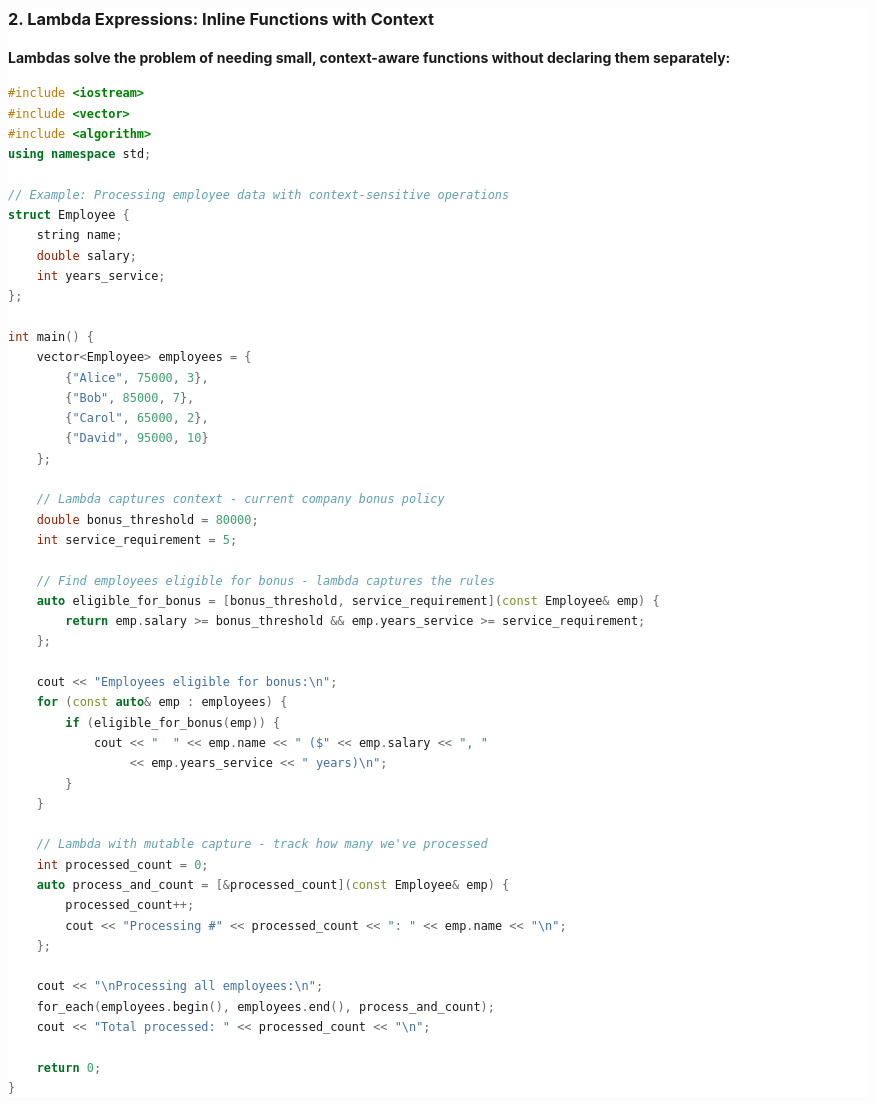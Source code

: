 ### 2. Lambda Expressions: Inline Functions with Context

**Lambdas solve the problem of needing small, context-aware functions without declaring them separately:**

```cpp
#include <iostream>
#include <vector>
#include <algorithm>
using namespace std;

// Example: Processing employee data with context-sensitive operations
struct Employee {
    string name;
    double salary;
    int years_service;
};

int main() {
    vector<Employee> employees = {
        {"Alice", 75000, 3},
        {"Bob", 85000, 7},
        {"Carol", 65000, 2},
        {"David", 95000, 10}
    };
    
    // Lambda captures context - current company bonus policy
    double bonus_threshold = 80000;
    int service_requirement = 5;
    
    // Find employees eligible for bonus - lambda captures the rules
    auto eligible_for_bonus = [bonus_threshold, service_requirement](const Employee& emp) {
        return emp.salary >= bonus_threshold && emp.years_service >= service_requirement;
    };
    
    cout << "Employees eligible for bonus:\n";
    for (const auto& emp : employees) {
        if (eligible_for_bonus(emp)) {
            cout << "  " << emp.name << " ($" << emp.salary << ", " 
                 << emp.years_service << " years)\n";
        }
    }
    
    // Lambda with mutable capture - track how many we've processed
    int processed_count = 0;
    auto process_and_count = [&processed_count](const Employee& emp) {
        processed_count++;
        cout << "Processing #" << processed_count << ": " << emp.name << "\n";
    };
    
    cout << "\nProcessing all employees:\n";
    for_each(employees.begin(), employees.end(), process_and_count);
    cout << "Total processed: " << processed_count << "\n";
    
    return 0;
}
```
